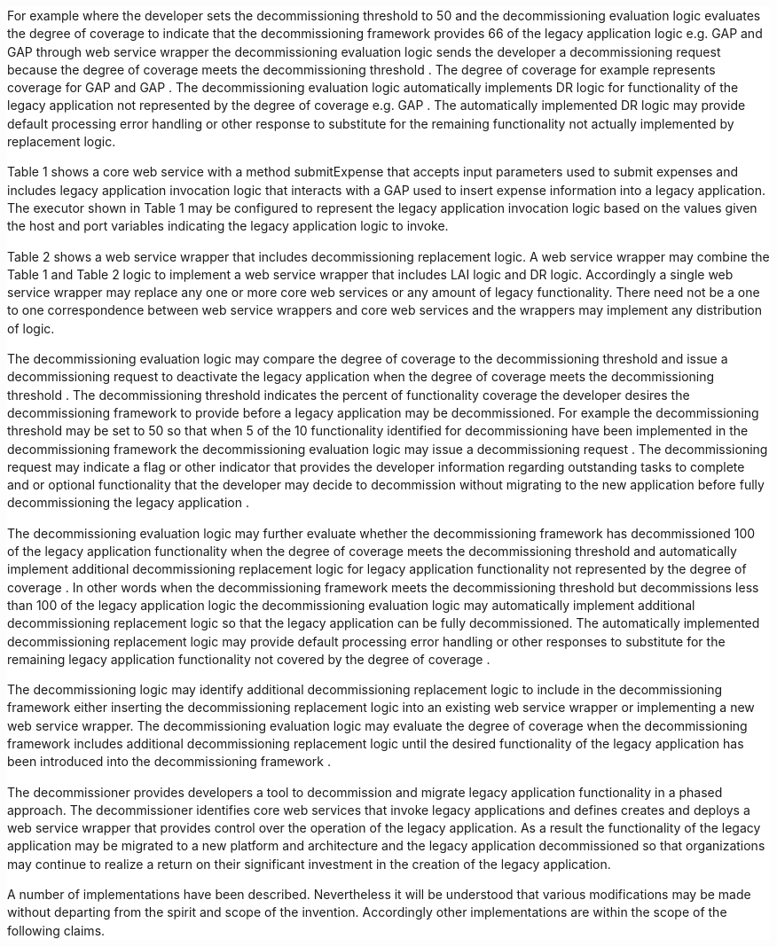 For example where the developer sets the decommissioning threshold to 50 and the decommissioning evaluation logic evaluates the degree of coverage to indicate that the decommissioning framework provides 66 of the legacy application logic e.g. GAP and GAP through web service wrapper the decommissioning evaluation logic sends the developer a decommissioning request because the degree of coverage meets the decommissioning threshold . The degree of coverage for example represents coverage for GAP and GAP . The decommissioning evaluation logic automatically implements DR logic for functionality of the legacy application not represented by the degree of coverage e.g. GAP . The automatically implemented DR logic may provide default processing error handling or other response to substitute for the remaining functionality not actually implemented by replacement logic.

Table 1 shows a core web service with a method submitExpense that accepts input parameters used to submit expenses and includes legacy application invocation logic that interacts with a GAP used to insert expense information into a legacy application. The executor shown in Table 1 may be configured to represent the legacy application invocation logic based on the values given the host and port variables indicating the legacy application logic to invoke.

Table 2 shows a web service wrapper that includes decommissioning replacement logic. A web service wrapper may combine the Table 1 and Table 2 logic to implement a web service wrapper that includes LAI logic and DR logic. Accordingly a single web service wrapper may replace any one or more core web services or any amount of legacy functionality. There need not be a one to one correspondence between web service wrappers and core web services and the wrappers may implement any distribution of logic.

The decommissioning evaluation logic may compare the degree of coverage to the decommissioning threshold and issue a decommissioning request to deactivate the legacy application when the degree of coverage meets the decommissioning threshold . The decommissioning threshold indicates the percent of functionality coverage the developer desires the decommissioning framework to provide before a legacy application may be decommissioned. For example the decommissioning threshold may be set to 50 so that when 5 of the 10 functionality identified for decommissioning have been implemented in the decommissioning framework the decommissioning evaluation logic may issue a decommissioning request . The decommissioning request may indicate a flag or other indicator that provides the developer information regarding outstanding tasks to complete and or optional functionality that the developer may decide to decommission without migrating to the new application before fully decommissioning the legacy application .

The decommissioning evaluation logic may further evaluate whether the decommissioning framework has decommissioned 100 of the legacy application functionality when the degree of coverage meets the decommissioning threshold and automatically implement additional decommissioning replacement logic for legacy application functionality not represented by the degree of coverage . In other words when the decommissioning framework meets the decommissioning threshold but decommissions less than 100 of the legacy application logic the decommissioning evaluation logic may automatically implement additional decommissioning replacement logic so that the legacy application can be fully decommissioned. The automatically implemented decommissioning replacement logic may provide default processing error handling or other responses to substitute for the remaining legacy application functionality not covered by the degree of coverage .

The decommissioning logic may identify additional decommissioning replacement logic to include in the decommissioning framework either inserting the decommissioning replacement logic into an existing web service wrapper or implementing a new web service wrapper. The decommissioning evaluation logic may evaluate the degree of coverage when the decommissioning framework includes additional decommissioning replacement logic until the desired functionality of the legacy application has been introduced into the decommissioning framework .

The decommissioner provides developers a tool to decommission and migrate legacy application functionality in a phased approach. The decommissioner identifies core web services that invoke legacy applications and defines creates and deploys a web service wrapper that provides control over the operation of the legacy application. As a result the functionality of the legacy application may be migrated to a new platform and architecture and the legacy application decommissioned so that organizations may continue to realize a return on their significant investment in the creation of the legacy application.

A number of implementations have been described. Nevertheless it will be understood that various modifications may be made without departing from the spirit and scope of the invention. Accordingly other implementations are within the scope of the following claims.

